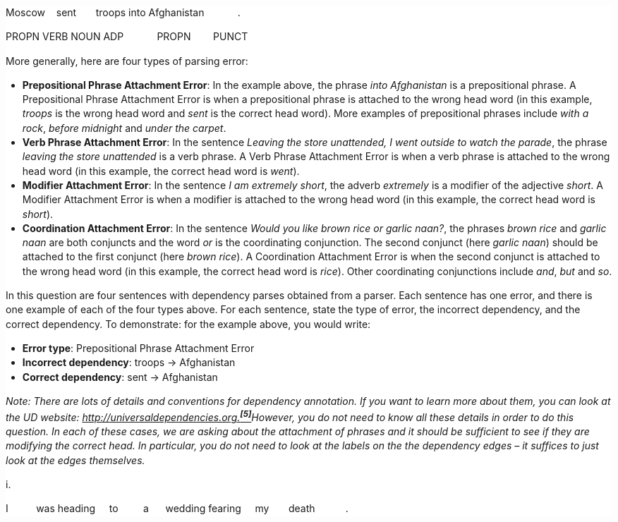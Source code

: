 Moscow&nbsp;&nbsp;&nbsp; sent&nbsp;&nbsp;&nbsp;&nbsp;&nbsp;&nbsp; troops into Afghanistan&nbsp;&nbsp;&nbsp;&nbsp;&nbsp;&nbsp;&nbsp;&nbsp;&nbsp;&nbsp;&nbsp; .

PROPN VERB NOUN ADP&nbsp;&nbsp;&nbsp;&nbsp;&nbsp;&nbsp;&nbsp;&nbsp;&nbsp;&nbsp;&nbsp; PROPN&nbsp;&nbsp;&nbsp;&nbsp;&nbsp;&nbsp;&nbsp; PUNCT

More generally, here are four types of parsing error:

<ul>
<li><strong>Prepositional Phrase Attachment Error</strong>: In the example above, the phrase <em>into Afghanistan </em>is a prepositional phrase. A Prepositional Phrase Attachment Error is when a prepositional phrase is attached to the wrong head word (in this example, <em>troops </em>is the wrong head word and <em>sent </em>is the correct head word). More examples of prepositional phrases include <em>with a rock</em>, <em>before midnight </em>and <em>under the carpet</em>.</li>
<li><strong>Verb Phrase Attachment Error</strong>: In the sentence <em>Leaving the store unattended, I went outside to watch the parade</em>, the phrase <em>leaving the store unattended </em>is a verb phrase. A Verb Phrase Attachment Error is when a verb phrase is attached to the wrong head word (in this example, the correct head word is <em>went</em>).</li>
<li><strong>Modifier Attachment Error</strong>: In the sentence <em>I am extremely short</em>, the adverb <em>extremely </em>is a modifier of the adjective <em>short</em>. A Modifier Attachment Error is when a modifier is attached to the wrong head word (in this example, the correct head word is <em>short</em>).</li>
<li><strong>Coordination Attachment Error</strong>: In the sentence <em>Would you like brown rice or garlic naan?</em>, the phrases <em>brown rice </em>and <em>garlic naan </em>are both conjuncts and the word <em>or </em>is the coordinating conjunction. The second conjunct (here <em>garlic naan</em>) should be attached to the first conjunct (here <em>brown rice</em>). A Coordination Attachment Error is when the second conjunct is attached to the wrong head word (in this example, the correct head word is <em>rice</em>). Other coordinating conjunctions include <em>and</em>, <em>but </em>and <em>so</em>.</li>
</ul>
In this question are four sentences with dependency parses obtained from a parser. Each sentence has one error, and there is one example of each of the four types above. For each sentence, state the type of error, the incorrect dependency, and the correct dependency. To demonstrate: for the example above, you would write:

<ul>
<li><strong>Error type</strong>: Prepositional Phrase Attachment Error</li>
<li><strong>Incorrect dependency</strong>: troops → Afghanistan</li>
<li><strong>Correct dependency</strong>: sent → Afghanistan</li>
</ul>
<em>Note: There are lots of details and conventions for dependency annotation. If you want to learn more about them, you can look at the UD website: </em><a href="http://universaldependencies.org/"><em>http://universaldependencies.org</em></a><a href="http://universaldependencies.org/"><em>.</em></a><a href="#_ftn5" name="_ftnref5"><em><sup><strong>[5]</strong></sup></em></a><em>However, you </em><em>do not need to know all these details in order to do this question. In each of these cases, we are asking about the attachment of phrases and it should be sufficient to see if they are modifying the correct head. In particular, you </em><em>do not need to look at the labels on the the dependency edges – it suffices to just look at the edges themselves.</em>

i.

I&nbsp;&nbsp;&nbsp;&nbsp;&nbsp;&nbsp;&nbsp;&nbsp;&nbsp; was heading&nbsp;&nbsp;&nbsp;&nbsp; to&nbsp;&nbsp;&nbsp;&nbsp;&nbsp;&nbsp;&nbsp;&nbsp; a&nbsp;&nbsp;&nbsp;&nbsp;&nbsp; wedding fearing&nbsp;&nbsp;&nbsp;&nbsp; my&nbsp;&nbsp;&nbsp;&nbsp;&nbsp;&nbsp; death&nbsp;&nbsp;&nbsp;&nbsp;&nbsp;&nbsp;&nbsp;&nbsp;&nbsp;&nbsp; .
